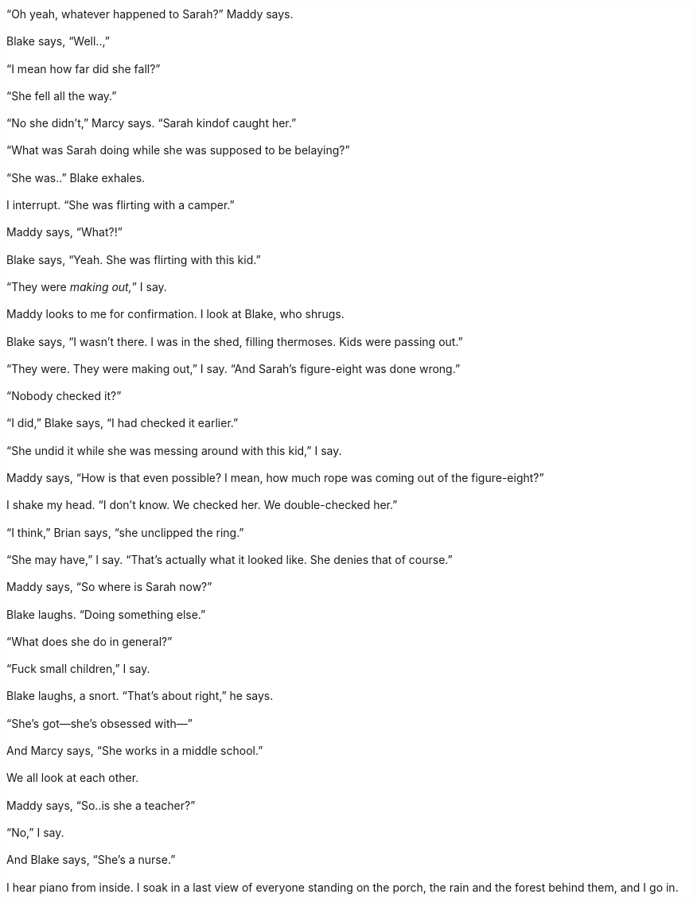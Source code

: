 “Oh yeah, whatever happened to Sarah?” Maddy says.

Blake says, “Well..,”

“I mean how far did she fall?”

“She fell all the way.”

“No she didn’t,” Marcy says. “Sarah kindof caught her.”

“What was Sarah doing while she was supposed to be belaying?”

“She was..” Blake exhales.

I interrupt. “She was flirting with a camper.”

Maddy says, “What?!”

Blake says, “Yeah. She was flirting with this kid.”

“They were *making out,*” I say.

Maddy looks to me for confirmation. I look at Blake, who shrugs.

Blake says, “I wasn’t there. I was in the shed, filling thermoses. Kids were passing out.”

“They were. They were making out,” I say. “And Sarah’s figure-eight was done wrong.”

“Nobody checked it?”

“I did,” Blake says, “I had checked it earlier.”

“She undid it while she was messing around with this kid,” I say.

Maddy says, “How is that even possible? I mean, how much rope was coming out of the figure-eight?”

I shake my head. “I don’t know. We checked her. We double-checked her.”

“I think,” Brian says, “she unclipped the ring.”

“She may have,” I say. “That’s actually what it looked like. She denies that of course.”

Maddy says, “So where is Sarah now?”

Blake laughs. “Doing something else.”

“What does she do in general?”

“Fuck small children,” I say.

Blake laughs, a snort. “That’s about right,” he says.

“She’s got—she’s obsessed with—”

And Marcy says, “She works in a middle school.”

We all look at each other.

Maddy says, “So..is she a teacher?”

“No,” I say.

And Blake says, “She’s a nurse.”

I hear piano from inside. I soak in a last view of everyone standing on the porch, the rain and the forest behind them, and I go in.
